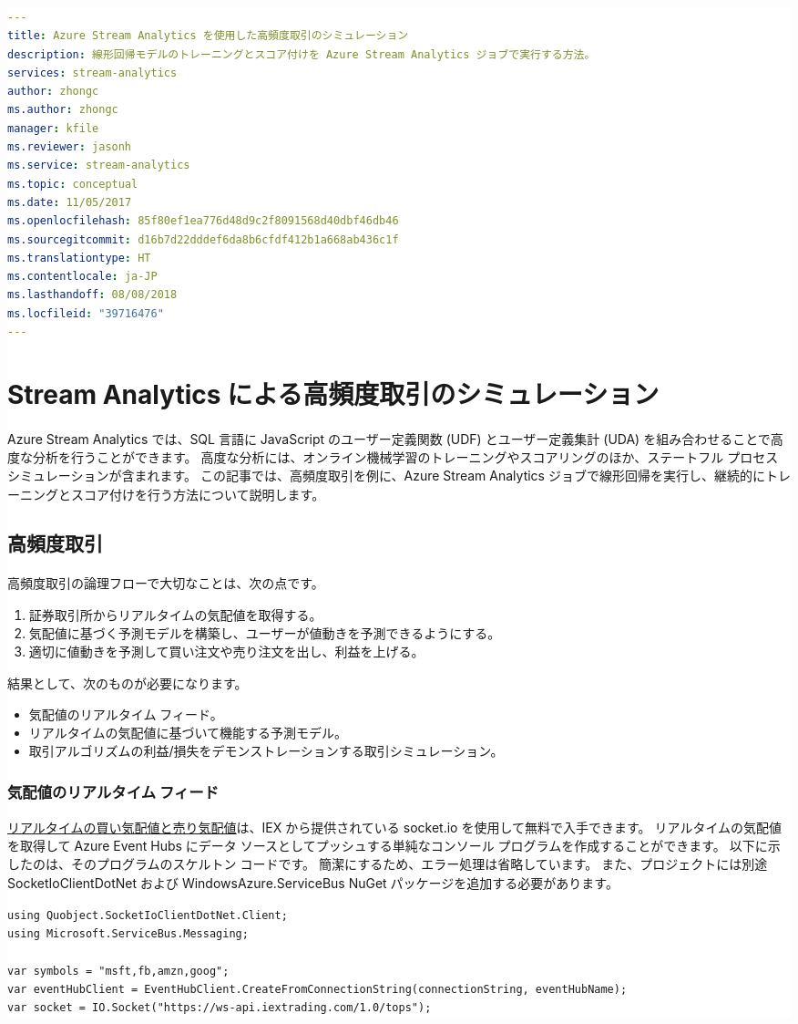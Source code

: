```yaml
---
title: Azure Stream Analytics を使用した高頻度取引のシミュレーション
description: 線形回帰モデルのトレーニングとスコア付けを Azure Stream Analytics ジョブで実行する方法。
services: stream-analytics
author: zhongc
ms.author: zhongc
manager: kfile
ms.reviewer: jasonh
ms.service: stream-analytics
ms.topic: conceptual
ms.date: 11/05/2017
ms.openlocfilehash: 85f80ef1ea776d48d9c2f8091568d40dbf46db46
ms.sourcegitcommit: d16b7d22dddef6da8b6cfdf412b1a668ab436c1f
ms.translationtype: HT
ms.contentlocale: ja-JP
ms.lasthandoff: 08/08/2018
ms.locfileid: "39716476"
---
```

# <a name="high-frequency-trading-simulation-with-stream-analytics"></a>Stream Analytics による高頻度取引のシミュレーション
Azure Stream Analytics では、SQL 言語に JavaScript のユーザー定義関数 (UDF) とユーザー定義集計 (UDA) を組み合わせることで高度な分析を行うことができます。 高度な分析には、オンライン機械学習のトレーニングやスコアリングのほか、ステートフル プロセス シミュレーションが含まれます。 この記事では、高頻度取引を例に、Azure Stream Analytics ジョブで線形回帰を実行し、継続的にトレーニングとスコア付けを行う方法について説明します。

## <a name="high-frequency-trading"></a>高頻度取引
高頻度取引の論理フローで大切なことは、次の点です。
1. 証券取引所からリアルタイムの気配値を取得する。
2. 気配値に基づく予測モデルを構築し、ユーザーが値動きを予測できるようにする。
3. 適切に値動きを予測して買い注文や売り注文を出し、利益を上げる。 

結果として、次のものが必要になります。
* 気配値のリアルタイム フィード。
* リアルタイムの気配値に基づいて機能する予測モデル。
* 取引アルゴリズムの利益/損失をデモンストレーションする取引シミュレーション。

### <a name="real-time-quote-feed"></a>気配値のリアルタイム フィード

  [リアルタイムの買い気配値と売り気配値](https://iextrading.com/developer/docs/#websockets)は、IEX から提供されている socket.io を使用して無料で入手できます。 リアルタイムの気配値を取得して Azure Event Hubs にデータ ソースとしてプッシュする単純なコンソール プログラムを作成することができます。 以下に示したのは、そのプログラムのスケルトン コードです。 簡潔にするため、エラー処理は省略しています。 また、プロジェクトには別途 SocketIoClientDotNet および WindowsAzure.ServiceBus NuGet パッケージを追加する必要があります。


    using Quobject.SocketIoClientDotNet.Client;
    using Microsoft.ServiceBus.Messaging;

    var symbols = "msft,fb,amzn,goog";
    var eventHubClient = EventHubClient.CreateFromConnectionString(connectionString, eventHubName);
    var socket = IO.Socket("https://ws-api.iextrading.com/1.0/tops");
